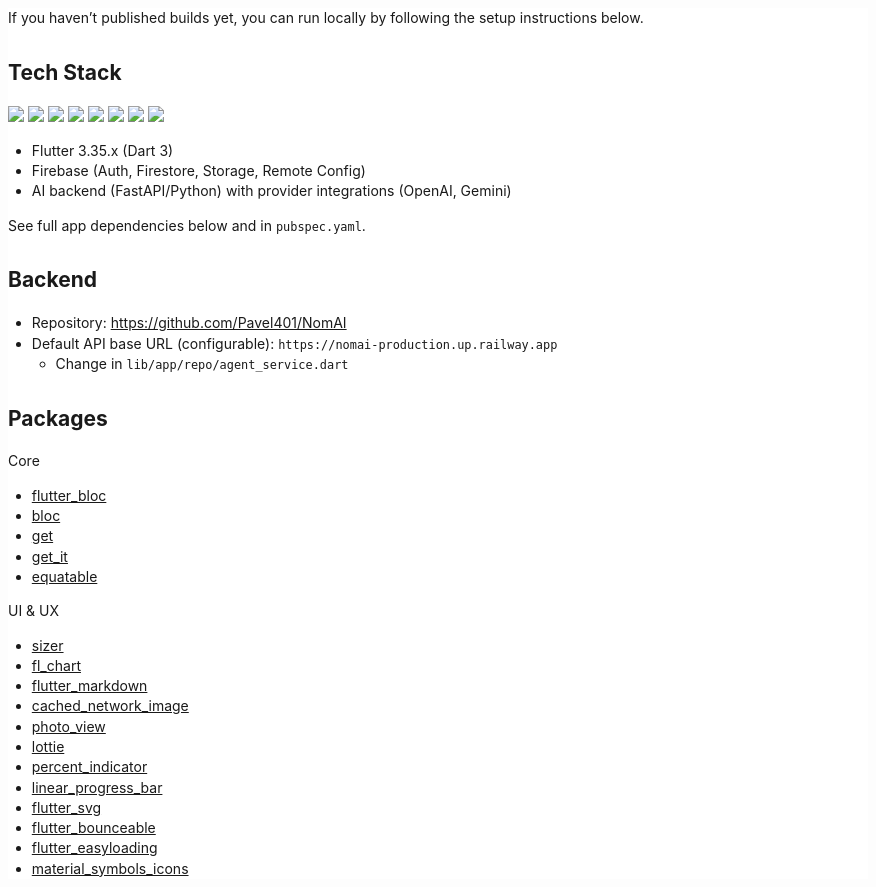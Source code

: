 If you haven’t published builds yet, you can run locally by following the setup instructions below.

## Tech Stack

<p>
  <img src="https://img.shields.io/badge/Flutter-02569B?logo=flutter&logoColor=white" />
  <img src="https://img.shields.io/badge/Dart-0175C2?logo=dart&logoColor=white" />
  <img src="https://img.shields.io/badge/Firebase-FFCA28?logo=firebase&logoColor=black" />
  <img src="https://img.shields.io/badge/FastAPI-009688?logo=fastapi&logoColor=white" />
  <img src="https://img.shields.io/badge/Python-3776AB?logo=python&logoColor=white" />
  <img src="https://img.shields.io/badge/Supabase-3ECF8E?logo=supabase&logoColor=white" />
  <img src="https://img.shields.io/badge/OpenAI-412991?logo=openai&logoColor=white" />
  <img src="https://img.shields.io/badge/Gemini-4285F4?logo=google&logoColor=white" />
</p>

- Flutter 3.35.x (Dart 3)
- Firebase (Auth, Firestore, Storage, Remote Config)
- AI backend (FastAPI/Python) with provider integrations (OpenAI, Gemini)

See full app dependencies below and in `pubspec.yaml`.

## Backend

- Repository: https://github.com/Pavel401/NomAI
- Default API base URL (configurable): `https://nomai-production.up.railway.app`
  - Change in `lib/app/repo/agent_service.dart`

## Packages

Core
- [flutter_bloc](https://pub.dev/packages/flutter_bloc)
- [bloc](https://pub.dev/packages/bloc)
- [get](https://pub.dev/packages/get)
- [get_it](https://pub.dev/packages/get_it)
- [equatable](https://pub.dev/packages/equatable)

UI & UX
- [sizer](https://pub.dev/packages/sizer)
- [fl_chart](https://pub.dev/packages/fl_chart)
- [flutter_markdown](https://pub.dev/packages/flutter_markdown)
- [cached_network_image](https://pub.dev/packages/cached_network_image)
- [photo_view](https://pub.dev/packages/photo_view)
- [lottie](https://pub.dev/packages/lottie)
- [percent_indicator](https://pub.dev/packages/percent_indicator)
- [linear_progress_bar](https://pub.dev/packages/linear_progress_bar)
- [flutter_svg](https://pub.dev/packages/flutter_svg)
- [flutter_bounceable](https://pub.dev/packages/flutter_bounceable)
- [flutter_easyloading](https://pub.dev/packages/flutter_easyloading)
- [material_symbols_icons](https://pub.dev/packages/material_symbols_icons)
